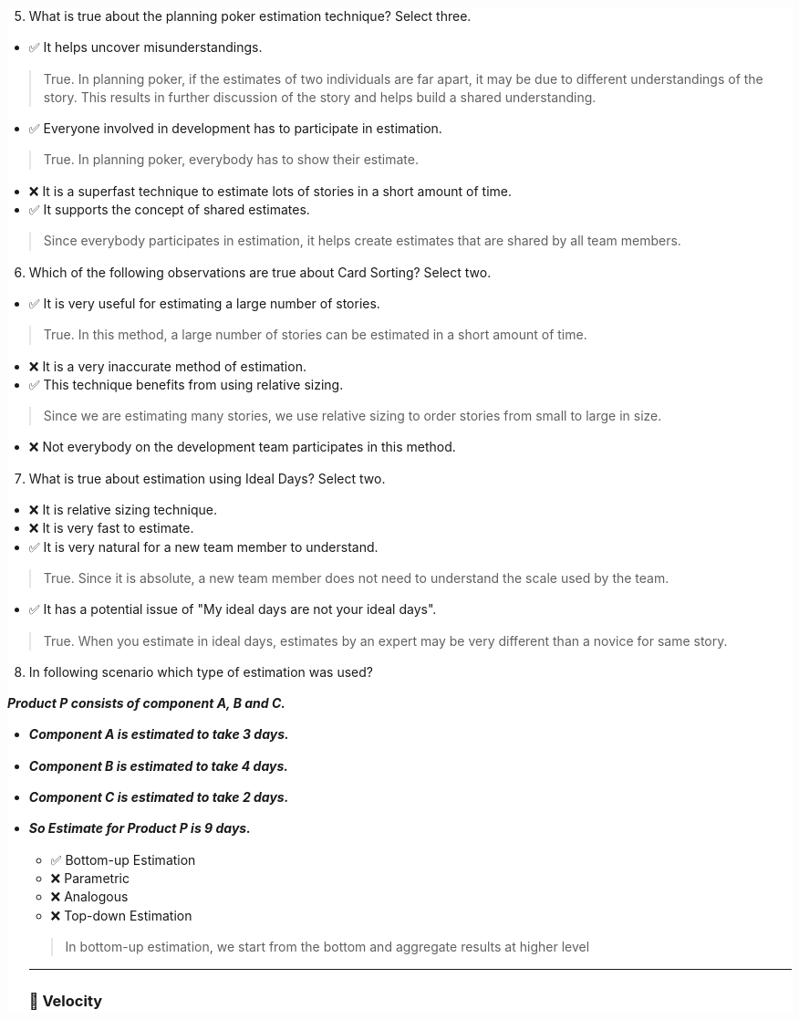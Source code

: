 5. What is true about the planning poker estimation technique? Select three.

  - ✅ It helps uncover misunderstandings.
  > True. In planning poker, if the estimates of two individuals are far apart, it may be due to different understandings of the story. This results in further discussion of the story and helps build a shared understanding.
  - ✅ Everyone involved in development has to participate in estimation.
  > True. In planning poker, everybody has to show their estimate.
  - ❌ It is a superfast technique to estimate lots of stories in a short amount of time.
  - ✅ It supports the concept of shared estimates.
  > Since everybody participates in estimation, it helps create estimates that are shared by all team members.

6. Which of the following observations are true about Card Sorting? Select two.

  - ✅ It is very useful for estimating a large number of stories.
  > True. In this method, a large number of stories can be estimated in a short amount of time.
  - ❌ It is a very inaccurate method of estimation.
  - ✅ This technique benefits from using relative sizing.
  > Since we are estimating many stories, we use relative sizing to order stories from small to large in size.
  - ❌ Not everybody on the development team participates in this method.

7. What is true about estimation using Ideal Days? Select two.

  - ❌ It is relative sizing technique.
  - ❌ It is very fast to estimate.
  - ✅ It is very natural for a new team member to understand.
  > True. Since it is absolute, a new team member does not need to understand the scale used by the team.
  - ✅ It has a potential issue of "My ideal days are not your ideal days".
  > True. When you estimate in ideal days, estimates by an expert may be very different than a novice for same story.

8. In following scenario which type of estimation was used?

**_Product P consists of component A, B and C._**


- **_Component A is estimated to take 3 days._**

- **_Component B is estimated to take 4 days._**

- **_Component C is estimated to take 2 days._**

- **_So Estimate for Product P is 9 days._**


  - ✅ Bottom-up Estimation
  - ❌ Parametric
  - ❌ Analogous
  - ❌ Top-down Estimation
  > In bottom-up estimation, we start from the bottom and aggregate results at higher level
  
  -------------------------------
  
  ### 🔺 Velocity
